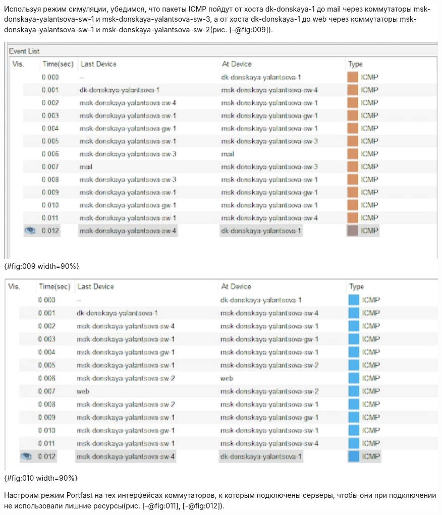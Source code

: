 Используя режим симуляции, убедимся, что пакеты ICMP пойдут от хоста dk-donskaya-1 до mail через коммутаторы msk-donskaya-yalantsova-sw-1 и msk-donskaya-yalantsova-sw-3, а от хоста dk-donskaya-1 до web через коммутаторы msk-donskaya-yalantsova-sw-1 и msk-donskaya-yalantsova-sw-2(рис. [-@fig:009]).

![Проверка пути от хоста dk-donskaya-1 до mail](image/9.png){#fig:009 width=90%}

![Проверка пути от хоста dk-donskaya-1 до web](image/10.png){#fig:010 width=90%}

Настроим режим Portfast на тех интерфейсах коммутаторов, к которым подключены серверы, чтобы они при подключении не использовали лишние ресурсы(рис. [-@fig:011], [-@fig:012]).
